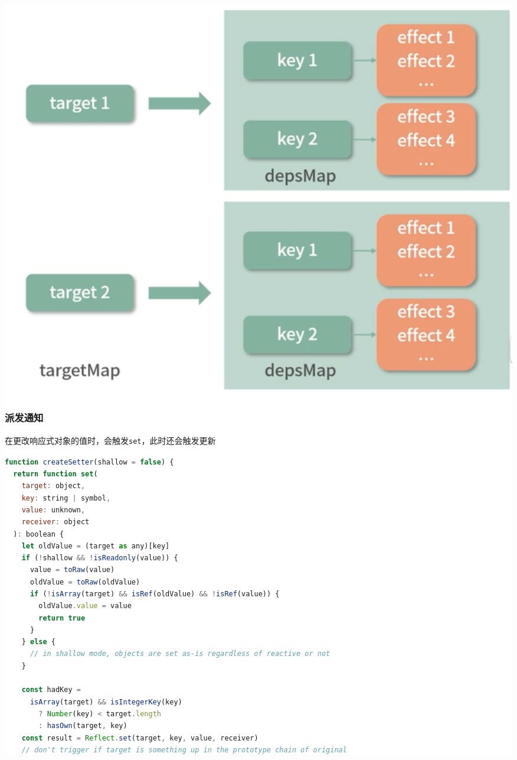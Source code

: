 <img src="./imgs/依赖收集关系图.png" />


### 派发通知
在更改响应式对象的值时，会触发`set`，此时还会触发更新
```js
function createSetter(shallow = false) {
  return function set(
    target: object,
    key: string | symbol,
    value: unknown,
    receiver: object
  ): boolean {
    let oldValue = (target as any)[key]
    if (!shallow && !isReadonly(value)) {
      value = toRaw(value)
      oldValue = toRaw(oldValue)
      if (!isArray(target) && isRef(oldValue) && !isRef(value)) {
        oldValue.value = value
        return true
      }
    } else {
      // in shallow mode, objects are set as-is regardless of reactive or not
    }

    const hadKey =
      isArray(target) && isIntegerKey(key)
        ? Number(key) < target.length
        : hasOwn(target, key)
    const result = Reflect.set(target, key, value, receiver)
    // don't trigger if target is something up in the prototype chain of original
```